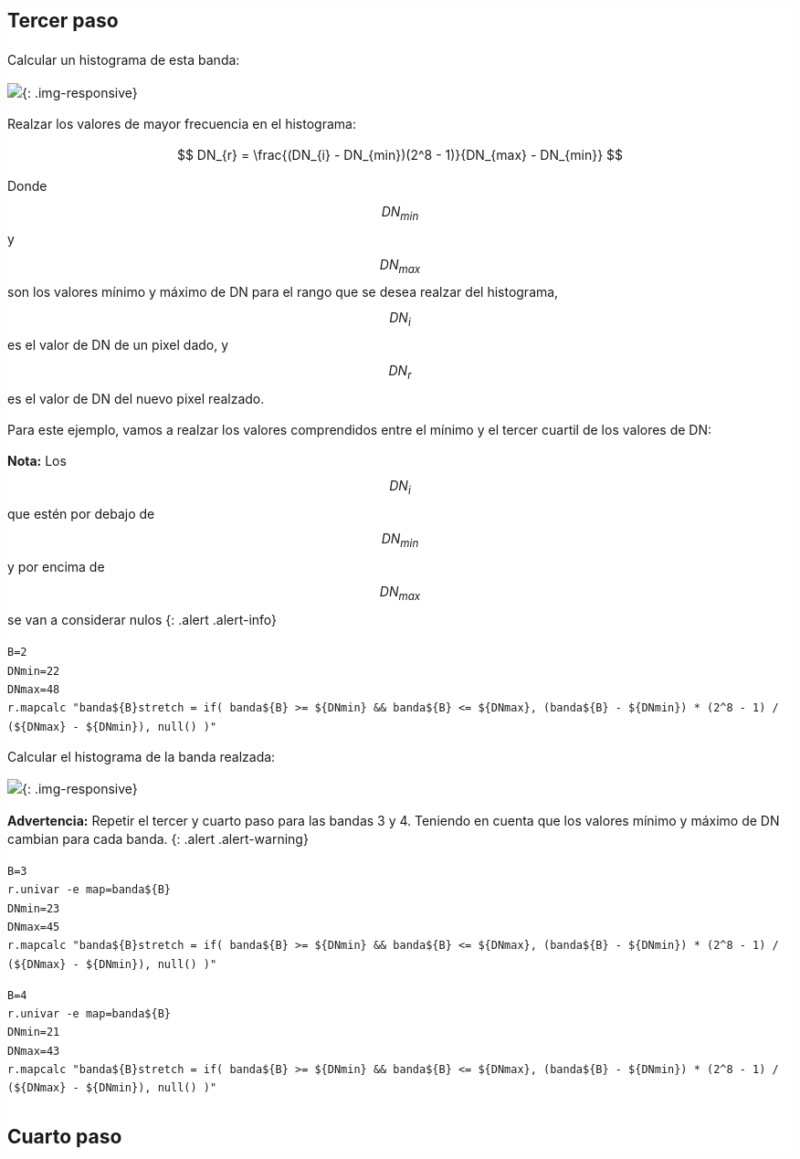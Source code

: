 Tercer paso
-----------
Calcular un histograma de esta banda:

![](/cartografia-digital/images/banda2_hist.png){: .img-responsive}

Realzar los valores de mayor frecuencia en el histograma:

$$ DN_{r} = \frac{(DN_{i} - DN_{min})(2^8 - 1)}{DN_{max} - DN_{min}} $$

Donde $$DN_{min}$$ y $$DN_{max}$$ son los valores mínimo y máximo de DN para el rango que se desea realzar del histograma, $$DN_{i}$$ es el valor de DN de un pixel dado, y $$DN_{r}$$ es el valor de DN del nuevo pixel realzado.

Para este ejemplo, vamos a realzar los valores comprendidos entre el mínimo y el tercer cuartil de los valores de DN:

**Nota:** Los $$DN_{i}$$ que estén por debajo de $$DN_{min}$$ y por encima de $$DN_{max}$$ se van a considerar nulos
{: .alert .alert-info}

~~~
B=2
DNmin=22
DNmax=48
r.mapcalc "banda${B}stretch = if( banda${B} >= ${DNmin} && banda${B} <= ${DNmax}, (banda${B} - ${DNmin}) * (2^8 - 1) / (${DNmax} - ${DNmin}), null() )"
~~~

Calcular el histograma de la banda realzada:

![](/cartografia-digital/images/banda2stretch_hist.png){: .img-responsive}

**Advertencia:** Repetir el tercer y cuarto paso para las bandas 3 y 4. Teniendo en cuenta que los valores mínimo y máximo de DN cambian para cada banda.
{: .alert .alert-warning}

~~~
B=3
r.univar -e map=banda${B}
DNmin=23
DNmax=45
r.mapcalc "banda${B}stretch = if( banda${B} >= ${DNmin} && banda${B} <= ${DNmax}, (banda${B} - ${DNmin}) * (2^8 - 1) / (${DNmax} - ${DNmin}), null() )"
~~~

~~~
B=4
r.univar -e map=banda${B}
DNmin=21
DNmax=43
r.mapcalc "banda${B}stretch = if( banda${B} >= ${DNmin} && banda${B} <= ${DNmax}, (banda${B} - ${DNmin}) * (2^8 - 1) / (${DNmax} - ${DNmin}), null() )"
~~~

Cuarto paso
-----------
